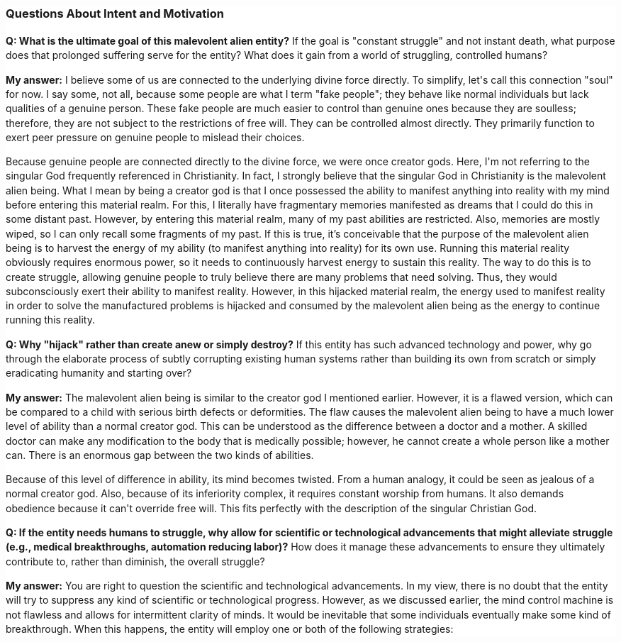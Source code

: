 ### Questions About Intent and Motivation

**Q: What is the ultimate goal of this malevolent alien entity?** If the goal is "constant struggle" and not instant death, what purpose does that prolonged suffering serve for the entity? What does it gain from a world of struggling, controlled humans?

**My answer:** I believe some of us are connected to the underlying divine force directly. To simplify, let's call this connection "soul" for now. I say some, not all, because some people are what I term "fake people"; they behave like normal individuals but lack qualities of a genuine person. These fake people are much easier to control than genuine ones because they are soulless; therefore, they are not subject to the restrictions of free will. They can be controlled almost directly. They primarily function to exert peer pressure on genuine people to mislead their choices.

Because genuine people are connected directly to the divine force, we were once creator gods. Here, I'm not referring to the singular God frequently referenced in Christianity. In fact, I strongly believe that the singular God in Christianity is the malevolent alien being. What I mean by being a creator god is that I once possessed the ability to manifest anything into reality with my mind before entering this material realm. For this, I literally have fragmentary memories manifested as dreams that I could do this in some distant past. However, by entering this material realm, many of my past abilities are restricted. Also, memories are mostly wiped, so I can only recall some fragments of my past. If this is true, it’s conceivable that the purpose of the malevolent alien being is to harvest the energy of my ability (to manifest anything into reality) for its own use. Running this material reality obviously requires enormous power, so it needs to continuously harvest energy to sustain this reality. The way to do this is to create struggle, allowing genuine people to truly believe there are many problems that need solving. Thus, they would subconsciously exert their ability to manifest reality. However, in this hijacked material realm, the energy used to manifest reality in order to solve the manufactured problems is hijacked and consumed by the malevolent alien being as the energy to continue running this reality.

**Q: Why "hijack" rather than create anew or simply destroy?** If this entity has such advanced technology and power, why go through the elaborate process of subtly corrupting existing human systems rather than building its own from scratch or simply eradicating humanity and starting over?

**My answer:** The malevolent alien being is similar to the creator god I mentioned earlier. However, it is a flawed version, which can be compared to a child with serious birth defects or deformities. The flaw causes the malevolent alien being to have a much lower level of ability than a normal creator god. This can be understood as the difference between a doctor and a mother. A skilled doctor can make any modification to the body that is medically possible; however, he cannot create a whole person like a mother can. There is an enormous gap between the two kinds of abilities.

Because of this level of difference in ability, its mind becomes twisted. From a human analogy, it could be seen as jealous of a normal creator god. Also, because of its inferiority complex, it requires constant worship from humans. It also demands obedience because it can't override free will. This fits perfectly with the description of the singular Christian God.

**Q: If the entity needs humans to struggle, why allow for scientific or technological advancements that might alleviate struggle (e.g., medical breakthroughs, automation reducing labor)?** How does it manage these advancements to ensure they ultimately contribute to, rather than diminish, the overall struggle?

**My answer:** You are right to question the scientific and technological advancements. In my view, there is no doubt that the entity will try to suppress any kind of scientific or technological progress. However, as we discussed earlier, the mind control machine is not flawless and allows for intermittent clarity of minds. It would be inevitable that some individuals eventually make some kind of breakthrough. When this happens, the entity will employ one or both of the following strategies:

